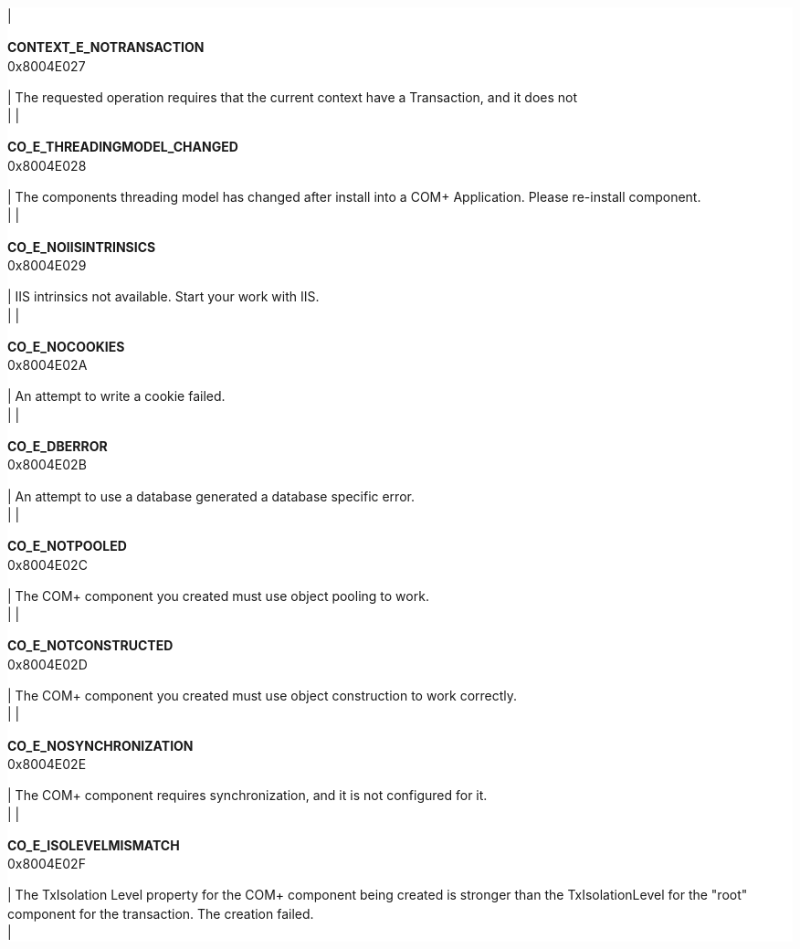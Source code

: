 | <span id="CONTEXT_E_NOTRANSACTION"></span><span id="context_e_notransaction"></span><dl> <dt>**CONTEXT\_E\_NOTRANSACTION**</dt> <dt>0x8004E027</dt> </dl>                                                  | The requested operation requires that the current context have a Transaction, and it does not<br/>                                                                                                                                                                                                                                                                                                             |
| <span id="CO_E_THREADINGMODEL_CHANGED"></span><span id="co_e_threadingmodel_changed"></span><dl> <dt>**CO\_E\_THREADINGMODEL\_CHANGED**</dt> <dt>0x8004E028</dt> </dl>                                     | The components threading model has changed after install into a COM+ Application. Please re-install component.<br/>                                                                                                                                                                                                                                                                                            |
| <span id="CO_E_NOIISINTRINSICS"></span><span id="co_e_noiisintrinsics"></span><dl> <dt>**CO\_E\_NOIISINTRINSICS**</dt> <dt>0x8004E029</dt> </dl>                                                           | IIS intrinsics not available. Start your work with IIS.<br/>                                                                                                                                                                                                                                                                                                                                                   |
| <span id="CO_E_NOCOOKIES"></span><span id="co_e_nocookies"></span><dl> <dt>**CO\_E\_NOCOOKIES**</dt> <dt>0x8004E02A</dt> </dl>                                                                             | An attempt to write a cookie failed.<br/>                                                                                                                                                                                                                                                                                                                                                                      |
| <span id="CO_E_DBERROR"></span><span id="co_e_dberror"></span><dl> <dt>**CO\_E\_DBERROR**</dt> <dt>0x8004E02B</dt> </dl>                                                                                   | An attempt to use a database generated a database specific error.<br/>                                                                                                                                                                                                                                                                                                                                         |
| <span id="CO_E_NOTPOOLED"></span><span id="co_e_notpooled"></span><dl> <dt>**CO\_E\_NOTPOOLED**</dt> <dt>0x8004E02C</dt> </dl>                                                                             | The COM+ component you created must use object pooling to work.<br/>                                                                                                                                                                                                                                                                                                                                           |
| <span id="CO_E_NOTCONSTRUCTED"></span><span id="co_e_notconstructed"></span><dl> <dt>**CO\_E\_NOTCONSTRUCTED**</dt> <dt>0x8004E02D</dt> </dl>                                                              | The COM+ component you created must use object construction to work correctly.<br/>                                                                                                                                                                                                                                                                                                                            |
| <span id="CO_E_NOSYNCHRONIZATION"></span><span id="co_e_nosynchronization"></span><dl> <dt>**CO\_E\_NOSYNCHRONIZATION**</dt> <dt>0x8004E02E</dt> </dl>                                                     | The COM+ component requires synchronization, and it is not configured for it.<br/>                                                                                                                                                                                                                                                                                                                             |
| <span id="CO_E_ISOLEVELMISMATCH"></span><span id="co_e_isolevelmismatch"></span><dl> <dt>**CO\_E\_ISOLEVELMISMATCH**</dt> <dt>0x8004E02F</dt> </dl>                                                        | The TxIsolation Level property for the COM+ component being created is stronger than the TxIsolationLevel for the "root" component for the transaction. The creation failed.<br/>                                                                                                                                                                                                                              |